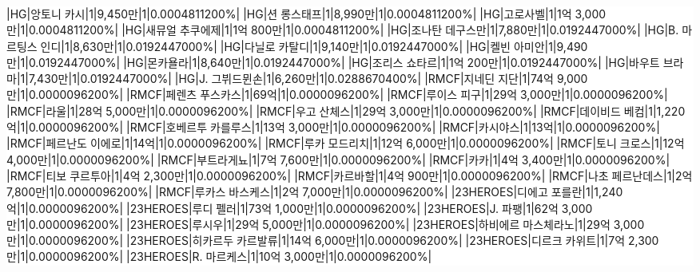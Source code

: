 |HG|앙토니 카시|1|9,450만|1|0.0004811200%|
|HG|션 롱스태프|1|8,990만|1|0.0004811200%|
|HG|고로사벨|1|1억 3,000만|1|0.0004811200%|
|HG|새뮤얼 추쿠에제|1|1억 800만|1|0.0004811200%|
|HG|조나탄 데구스만|1|7,880만|1|0.0192447000%|
|HG|B. 마르팅스 인디|1|8,630만|1|0.0192447000%|
|HG|다닐로 카탈디|1|9,140만|1|0.0192447000%|
|HG|켈빈 아미안|1|9,490만|1|0.0192447000%|
|HG|몬카욜라|1|8,640만|1|0.0192447000%|
|HG|조리스 쇼타르|1|1억 200만|1|0.0192447000%|
|HG|바우트 브라마|1|7,430만|1|0.0192447000%|
|HG|J. 그뷔드뮌손|1|6,260만|1|0.0288670400%|
|RMCF|지네딘 지단|1|74억 9,000만|1|0.0000096200%|
|RMCF|페렌츠 푸스카스|1|69억|1|0.0000096200%|
|RMCF|루이스 피구|1|29억 3,000만|1|0.0000096200%|
|RMCF|라울|1|28억 5,000만|1|0.0000096200%|
|RMCF|우고 산체스|1|29억 3,000만|1|0.0000096200%|
|RMCF|데이비드 베컴|1|1,220억|1|0.0000096200%|
|RMCF|호베르투 카를루스|1|13억 3,000만|1|0.0000096200%|
|RMCF|카시야스|1|13억|1|0.0000096200%|
|RMCF|페르난도 이에로|1|14억|1|0.0000096200%|
|RMCF|루카 모드리치|1|12억 6,000만|1|0.0000096200%|
|RMCF|토니 크로스|1|12억 4,000만|1|0.0000096200%|
|RMCF|부트라게뇨|1|7억 7,600만|1|0.0000096200%|
|RMCF|카카|1|4억 3,400만|1|0.0000096200%|
|RMCF|티보 쿠르투아|1|4억 2,300만|1|0.0000096200%|
|RMCF|카르바할|1|4억 900만|1|0.0000096200%|
|RMCF|나초 페르난데스|1|2억 7,800만|1|0.0000096200%|
|RMCF|루카스 바스케스|1|2억 7,000만|1|0.0000096200%|
|23HEROES|디에고 포를란|1|1,240억|1|0.0000096200%|
|23HEROES|루디 펠러|1|73억 1,000만|1|0.0000096200%|
|23HEROES|J. 파팽|1|62억 3,000만|1|0.0000096200%|
|23HEROES|루시우|1|29억 5,000만|1|0.0000096200%|
|23HEROES|하비에르 마스체라노|1|29억 3,000만|1|0.0000096200%|
|23HEROES|히카르두 카르발류|1|14억 6,000만|1|0.0000096200%|
|23HEROES|디르크 카위트|1|7억 2,300만|1|0.0000096200%|
|23HEROES|R. 마르케스|1|10억 3,000만|1|0.0000096200%|